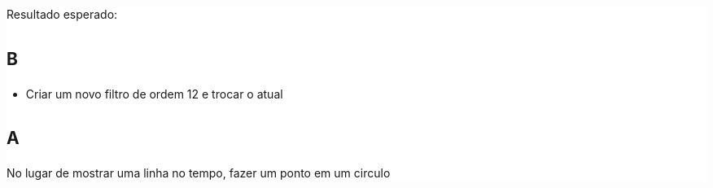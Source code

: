 Resultado esperado:

<video controls width="450">
    <source src="http://54.162.111.146/shared/embarcados/lab9-lcd2.mp4"
            type="video/mp4">
    Sorry, your browser doesn't support embedded videos.
</video>

## B

- Criar um novo filtro de ordem 12 e trocar o atual

## A

No lugar de mostrar uma linha no tempo, fazer um ponto em um circulo 
